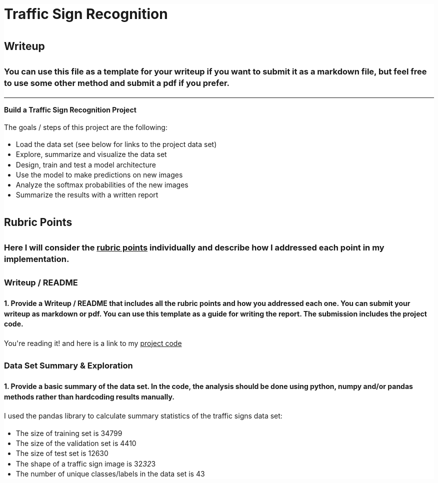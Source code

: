 
# **Traffic Sign Recognition** 

## Writeup

### You can use this file as a template for your writeup if you want to submit it as a markdown file, but feel free to use some other method and submit a pdf if you prefer.

---

**Build a Traffic Sign Recognition Project**

The goals / steps of this project are the following:
* Load the data set (see below for links to the project data set)
* Explore, summarize and visualize the data set
* Design, train and test a model architecture
* Use the model to make predictions on new images
* Analyze the softmax probabilities of the new images
* Summarize the results with a written report


## Rubric Points
### Here I will consider the [rubric points](https://review.udacity.com/#!/rubrics/481/view) individually and describe how I addressed each point in my implementation.  

### Writeup / README

#### 1. Provide a Writeup / README that includes all the rubric points and how you addressed each one. You can submit your writeup as markdown or pdf. You can use this template as a guide for writing the report. The submission includes the project code.

You're reading it! and here is a link to my [project code](https://github.com/udacity/CarND-Traffic-Sign-Classifier-Project/blob/master/Traffic_Sign_Classifier.ipynb)


### Data Set Summary & Exploration

#### 1. Provide a basic summary of the data set. In the code, the analysis should be done using python, numpy and/or pandas methods rather than hardcoding results manually.

I used the pandas library to calculate summary statistics of the traffic
signs data set:

* The size of training set is 34799
* The size of the validation set is 4410
* The size of test set is 12630
* The shape of a traffic sign image is 32*32*3
* The number of unique classes/labels in the data set is 43
